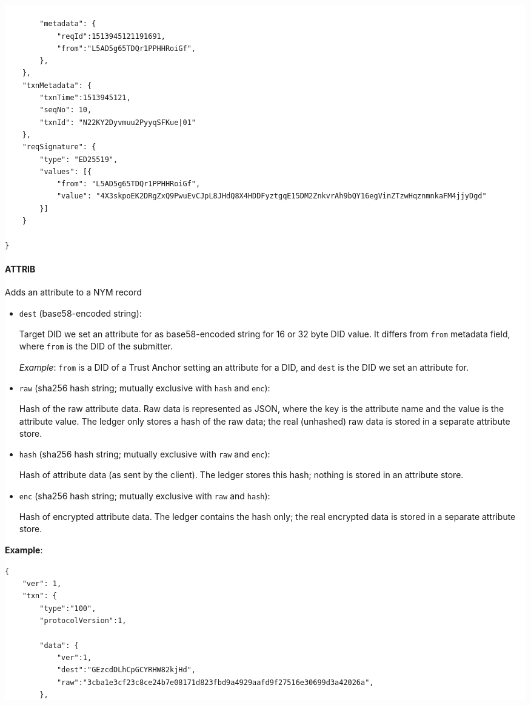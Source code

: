 ```

        "metadata": {
            "reqId":1513945121191691,
            "from":"L5AD5g65TDQr1PPHHRoiGf",
        },
    },
    "txnMetadata": {
        "txnTime":1513945121,
        "seqNo": 10,
        "txnId": "N22KY2Dyvmuu2PyyqSFKue|01"
    },
    "reqSignature": {
        "type": "ED25519",
        "values": [{
            "from": "L5AD5g65TDQr1PPHHRoiGf",
            "value": "4X3skpoEK2DRgZxQ9PwuEvCJpL8JHdQ8X4HDDFyztgqE15DM2ZnkvrAh9bQY16egVinZTzwHqznmnkaFM4jjyDgd"
        }]
    }

}
```

#### ATTRIB
Adds an attribute to a NYM record


- `dest` (base58-encoded string):

    Target DID we set an attribute for as base58-encoded string for 16 or 32 byte DID value.
    It differs from `from` metadata field, where `from` is the DID of the submitter.

    *Example*: `from` is a DID of a Trust Anchor setting an attribute for a DID, and `dest` is the DID we set an attribute for.

- `raw` (sha256 hash string; mutually exclusive with `hash` and `enc`):

    Hash of the raw attribute data.
    Raw data is represented as JSON, where the key is the attribute name and the value is the attribute value.
    The ledger only stores a hash of the raw data; the real (unhashed) raw data is stored in a separate
    attribute store.

- `hash` (sha256 hash string; mutually exclusive with `raw` and `enc`):

    Hash of attribute data (as sent by the client).
    The ledger stores this hash; nothing is stored in an attribute store.

- `enc` (sha256 hash string; mutually exclusive with `raw` and `hash`):

    Hash of encrypted attribute data.
    The ledger contains the hash only; the real encrypted data is stored in a separate
    attribute store.

**Example**:
```
{
    "ver": 1,
    "txn": {
        "type":"100",
        "protocolVersion":1,

        "data": {
            "ver":1,
            "dest":"GEzcdDLhCpGCYRHW82kjHd",
            "raw":"3cba1e3cf23c8ce24b7e08171d823fbd9a4929aafd9f27516e30699d3a42026a",
        },

```